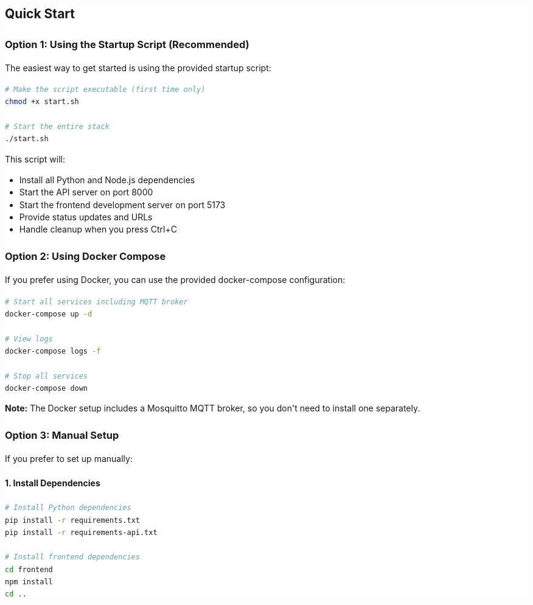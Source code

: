 ## Quick Start

### Option 1: Using the Startup Script (Recommended)

The easiest way to get started is using the provided startup script:

```bash
# Make the script executable (first time only)
chmod +x start.sh

# Start the entire stack
./start.sh
```

This script will:
- Install all Python and Node.js dependencies
- Start the API server on port 8000
- Start the frontend development server on port 5173
- Provide status updates and URLs
- Handle cleanup when you press Ctrl+C

### Option 2: Using Docker Compose

If you prefer using Docker, you can use the provided docker-compose configuration:

```bash
# Start all services including MQTT broker
docker-compose up -d

# View logs
docker-compose logs -f

# Stop all services
docker-compose down
```

**Note:** The Docker setup includes a Mosquitto MQTT broker, so you don't need to install one separately.

### Option 3: Manual Setup

If you prefer to set up manually:

#### 1. Install Dependencies

```bash
# Install Python dependencies
pip install -r requirements.txt
pip install -r requirements-api.txt

# Install frontend dependencies
cd frontend
npm install
cd ..
```
